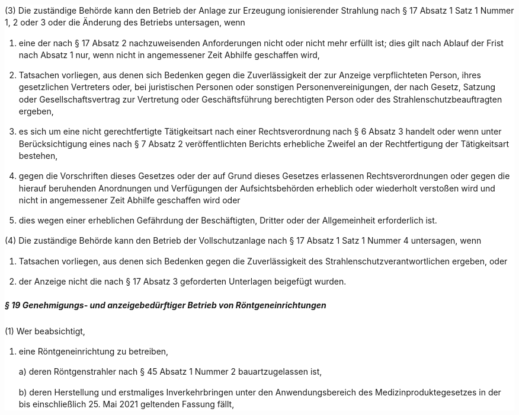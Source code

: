 (3) Die zuständige Behörde kann den Betrieb der Anlage zur Erzeugung
ionisierender Strahlung nach § 17 Absatz 1 Satz 1 Nummer 1, 2 oder 3
oder die Änderung des Betriebs untersagen, wenn

1.  eine der nach § 17 Absatz 2 nachzuweisenden Anforderungen nicht oder
    nicht mehr erfüllt ist; dies gilt nach Ablauf der Frist nach Absatz 1
    nur, wenn nicht in angemessener Zeit Abhilfe geschaffen wird,


2.  Tatsachen vorliegen, aus denen sich Bedenken gegen die Zuverlässigkeit
    der zur Anzeige verpflichteten Person, ihres gesetzlichen Vertreters
    oder, bei juristischen Personen oder sonstigen Personenvereinigungen,
    der nach Gesetz, Satzung oder Gesellschaftsvertrag zur Vertretung oder
    Geschäftsführung berechtigten Person oder des
    Strahlenschutzbeauftragten ergeben,


3.  es sich um eine nicht gerechtfertigte Tätigkeitsart nach einer
    Rechtsverordnung nach § 6 Absatz 3 handelt oder wenn unter
    Berücksichtigung eines nach § 7 Absatz 2 veröffentlichten Berichts
    erhebliche Zweifel an der Rechtfertigung der Tätigkeitsart bestehen,


4.  gegen die Vorschriften dieses Gesetzes oder der auf Grund dieses
    Gesetzes erlassenen Rechtsverordnungen oder gegen die hierauf
    beruhenden Anordnungen und Verfügungen der Aufsichtsbehörden erheblich
    oder wiederholt verstoßen wird und nicht in angemessener Zeit Abhilfe
    geschaffen wird oder


5.  dies wegen einer erheblichen Gefährdung der Beschäftigten, Dritter
    oder der Allgemeinheit erforderlich ist.




(4) Die zuständige Behörde kann den Betrieb der Vollschutzanlage nach
§ 17 Absatz 1 Satz 1 Nummer 4 untersagen, wenn

1.  Tatsachen vorliegen, aus denen sich Bedenken gegen die Zuverlässigkeit
    des Strahlenschutzverantwortlichen ergeben, oder


2.  der Anzeige nicht die nach § 17 Absatz 3 geforderten Unterlagen
    beigefügt wurden.





##### § 19 Genehmigungs- und anzeigebedürftiger Betrieb von Röntgeneinrichtungen

(1) Wer beabsichtigt,

1.  eine Röntgeneinrichtung zu betreiben,

    a)  deren Röntgenstrahler nach § 45 Absatz 1 Nummer 2 bauartzugelassen
        ist,


    b)  deren Herstellung und erstmaliges Inverkehrbringen unter den
        Anwendungsbereich des Medizinproduktegesetzes in der bis
        einschließlich 25. Mai 2021 geltenden Fassung fällt,
